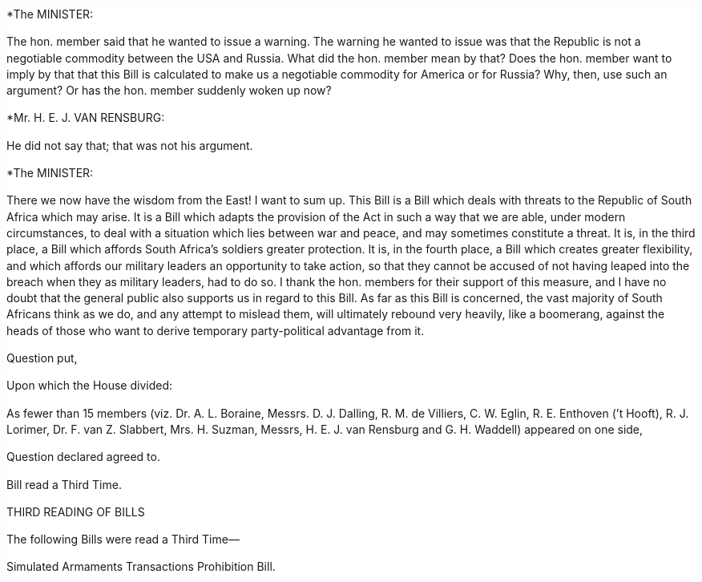 <speech by="#minister">

<from>*The <person refersTo="hansard_za">MINISTER</person>:</from>

<p>The hon. member said that he wanted to issue a warning. The warning he wanted to issue was that the Republic is not a negotiable commodity between the USA and Russia. What did the hon. member mean by that? Does the hon. member want to imply by that that this Bill is calculated to make us a negotiable commodity for America or for Russia? Why, then, use such an argument? Or has the hon. member suddenly woken up now?</p>

</speech>

<speech by="#van_rensburg">

<from>*Mr. <person refersTo="hansard_za">H. E. J. VAN RENSBURG</person>:</from>

<p>He did not say that; that was not his argument.</p>

</speech>

<speech by="#minister">

<from>*The <person refersTo="hansard_za">MINISTER</person>:</from>

<p>There we now have the wisdom from the East! I want to sum up. This Bill is a Bill which deals with threats to the Republic of South Africa which may arise. It is a Bill which adapts the provision of the Act in such a way that we are able, under modern circumstances, to deal with a situation which lies between war and peace, and may sometimes constitute a threat. It is, in the third place, a Bill which affords South Africa&#x2019;s soldiers greater protection. It is, in the fourth place, a Bill which creates greater flexibility, and which affords our military leaders an opportunity to take action, so that they cannot be accused of not having leaped into the breach when they as military leaders, had to do so. I thank the hon. members for their support of this measure, and I have no doubt that the general public also supports us in regard to this Bill. As far as this Bill is concerned, the vast majority of South Africans think as we do, and any attempt to mislead them, will ultimately rebound very heavily, like a boomerang, against the heads of those who want to derive temporary party-political advantage from it.</p>

<p>Question put,</p>

<p>Upon which the House divided:</p>

<p>As fewer than 15 members (viz. Dr. A. L. Boraine, Messrs. D. J. Dalling, R. M. de Villiers, C. W. Eglin, R. E. Enthoven (&#x2019;t Hooft), R. J. Lorimer, Dr. F. van Z. Slabbert, Mrs. H. Suzman, Messrs, H. E. J. van Rensburg and G. H. Waddell) appeared on one side,</p>

<p>Question declared agreed to.</p>

<p>Bill read a Third Time.</p>

</speech>

</debateSection>

<debateSection name="#third_reading_of_bills">

<heading>THIRD READING OF BILLS</heading>

<p>The following Bills were read a Third Time&#x2014;</p>

<block name="quote">Simulated Armaments Transactions Prohibition Bill.</block>
